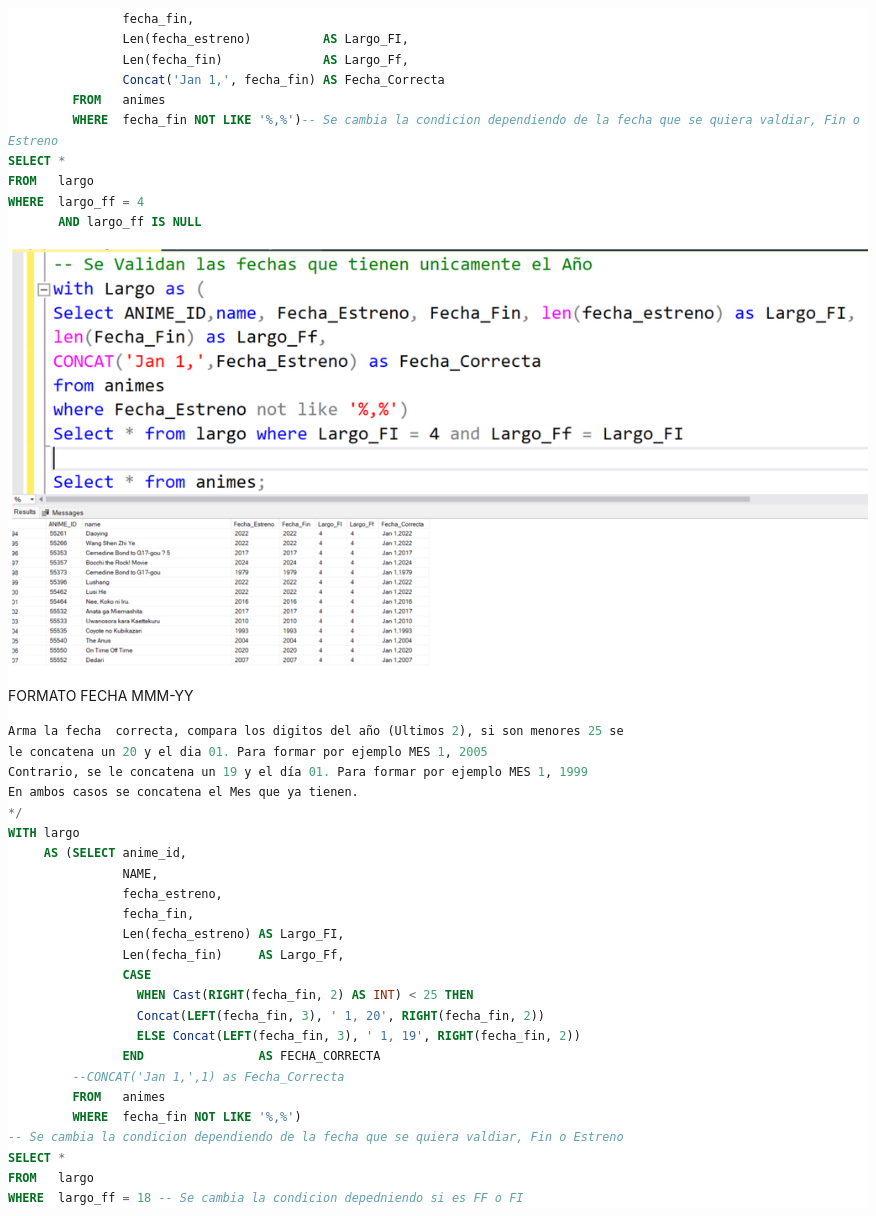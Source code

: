 ```SQL
                fecha_fin,
                Len(fecha_estreno)          AS Largo_FI,
                Len(fecha_fin)              AS Largo_Ff,
                Concat('Jan 1,', fecha_fin) AS Fecha_Correcta
         FROM   animes
         WHERE  fecha_fin NOT LIKE '%,%')-- Se cambia la condicion dependiendo de la fecha que se quiera valdiar, Fin o Estreno
SELECT *
FROM   largo
WHERE  largo_ff = 4
       AND largo_ff IS NULL 
```
![](Imagenes/Columna_Fechas_YYYY.png)

FORMATO FECHA MMM-YY
```sqL
Arma la fecha  correcta, compara los digitos del año (Ultimos 2), si son menores 25 se 
le concatena un 20 y el dia 01. Para formar por ejemplo MES 1, 2005
Contrario, se le concatena un 19 y el día 01. Para formar por ejemplo MES 1, 1999
En ambos casos se concatena el Mes que ya tienen.
*/
WITH largo
     AS (SELECT anime_id,
                NAME,
                fecha_estreno,
                fecha_fin,
                Len(fecha_estreno) AS Largo_FI,
                Len(fecha_fin)     AS Largo_Ff,
                CASE
                  WHEN Cast(RIGHT(fecha_fin, 2) AS INT) < 25 THEN
                  Concat(LEFT(fecha_fin, 3), ' 1, 20', RIGHT(fecha_fin, 2))
                  ELSE Concat(LEFT(fecha_fin, 3), ' 1, 19', RIGHT(fecha_fin, 2))
                END                AS FECHA_CORRECTA
         --CONCAT('Jan 1,',1) as Fecha_Correcta
         FROM   animes
         WHERE  fecha_fin NOT LIKE '%,%')
-- Se cambia la condicion dependiendo de la fecha que se quiera valdiar, Fin o Estreno
SELECT *
FROM   largo
WHERE  largo_ff = 18 -- Se cambia la condicion depedniendo si es FF o FI
```